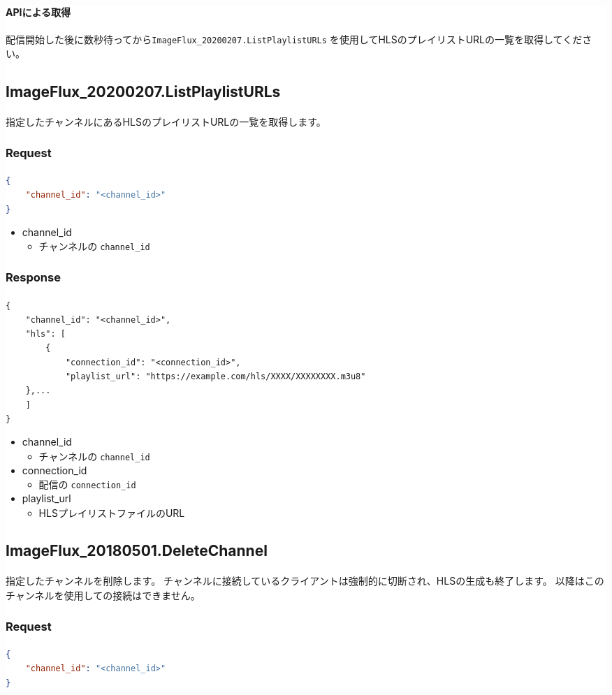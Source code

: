 #### APIによる取得

配信開始した後に数秒待ってから`ImageFlux_20200207.ListPlaylistURLs` を使用してHLSのプレイリストURLの一覧を取得してください。

## ImageFlux_20200207.ListPlaylistURLs

指定したチャンネルにあるHLSのプレイリストURLの一覧を取得します。

### Request

```json
{
    "channel_id": "<channel_id>"
}
```

- channel_id
  - チャンネルの `channel_id`

### Response

```
{
    "channel_id": "<channel_id>",
    "hls": [
        {
            "connection_id": "<connection_id>",
            "playlist_url": "https://example.com/hls/XXXX/XXXXXXXX.m3u8"
	},...
    ]
}
```

- channel_id
  - チャンネルの `channel_id`
- connection_id
  - 配信の `connection_id`
- playlist_url
  - HLSプレイリストファイルのURL
  

## ImageFlux_20180501.DeleteChannel

指定したチャンネルを削除します。
チャンネルに接続しているクライアントは強制的に切断され、HLSの生成も終了します。
以降はこのチャンネルを使用しての接続はできません。

### Request

```json
{
    "channel_id": "<channel_id>"
}
```
